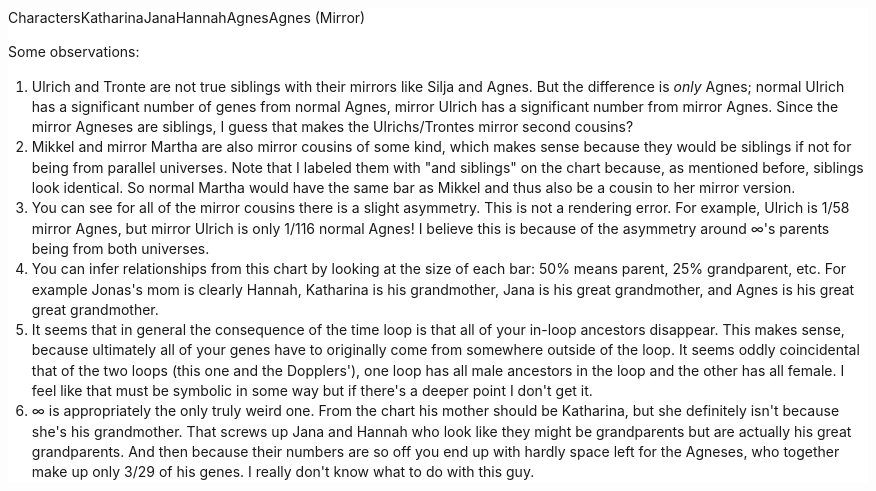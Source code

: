 Characters</text></g><g clip-path="url(#clip31)"><rect x="3547" y="2519" width="30" height="30" fill="#4472C4" fill-opacity="1"/></g><g clip-path="url(#clip32)"><text fill="#595959" fill-opacity="1" font-family="Calibri,Calibri_MSFontService,sans-serif" font-style="normal" font-variant="normal" font-weight="400" font-stretch="normal" font-size="55" text-anchor="start" direction="ltr" writing-mode="lr-tb" unicode-bidi="normal" text-decoration="none" transform="matrix(1 0 0 1 3590.47 2548)">Katharina</text></g><g clip-path="url(#clip33)"><rect x="3865" y="2519" width="30" height="30" fill="#ED7D31" fill-opacity="1"/></g><g clip-path="url(#clip34)"><text fill="#595959" fill-opacity="1" font-family="Calibri,Calibri_MSFontService,sans-serif" font-style="normal" font-variant="normal" font-weight="400" font-stretch="normal" font-size="55" text-anchor="start" direction="ltr" writing-mode="lr-tb" unicode-bidi="normal" text-decoration="none" transform="matrix(1 0 0 1 3908.34 2548)">Jana</text></g><g clip-path="url(#clip35)"><rect x="4066" y="2519" width="30.0002" height="30" fill="#A5A5A5" fill-opacity="1"/></g><g clip-path="url(#clip36)"><text fill="#595959" fill-opacity="1" font-family="Calibri,Calibri_MSFontService,sans-serif" font-style="normal" font-variant="normal" font-weight="400" font-stretch="normal" font-size="55" text-anchor="start" direction="ltr" writing-mode="lr-tb" unicode-bidi="normal" text-decoration="none" transform="matrix(1 0 0 1 4109.67 2548)">Hannah</text></g><g clip-path="url(#clip37)"><rect x="4342" y="2519" width="30.0005" height="30" fill="#FFC000" fill-opacity="1"/></g><g clip-path="url(#clip38)"><text fill="#595959" fill-opacity="1" font-family="Calibri,Calibri_MSFontService,sans-serif" font-style="normal" font-variant="normal" font-weight="400" font-stretch="normal" font-size="55" text-anchor="start" direction="ltr" writing-mode="lr-tb" unicode-bidi="normal" text-decoration="none" transform="matrix(1 0 0 1 4385.53 2548)">Agnes</text></g><g clip-path="url(#clip39)"><rect x="4580" y="2519" width="30" height="30" fill="#5B9BD5" fill-opacity="1"/></g><g clip-path="url(#clip40)"><text fill="#595959" fill-opacity="1" font-family="Calibri,Calibri_MSFontService,sans-serif" font-style="normal" font-variant="normal" font-weight="400" font-stretch="normal" font-size="55" text-anchor="start" direction="ltr" writing-mode="lr-tb" unicode-bidi="normal" text-decoration="none" transform="matrix(1 0 0 1 4623.23 2548)">Agnes (Mirror)</text></g><rect x="2462.5" y="128.5" width="3553" height="2480" stroke="#D9D9D9" stroke-width="3.4375" stroke-linecap="butt" stroke-linejoin="round" stroke-miterlimit="10" stroke-opacity="1" fill="none"/></g></svg>

Some observations:

1. Ulrich and Tronte are not true siblings with their mirrors like Silja and
   Agnes. But the difference is _only_ Agnes; normal Ulrich has a significant
   number of genes from normal Agnes, mirror Ulrich has a significant number
   from mirror Agnes. Since the mirror Agneses are siblings, I guess that makes
   the Ulrichs/Trontes mirror second cousins?
2. Mikkel and mirror Martha are also mirror cousins of some kind, which makes
   sense because they would be siblings if not for being from parallel
   universes. Note that I labeled them with "and siblings" on the chart because,
   as mentioned before, siblings look identical. So normal Martha would have the
   same bar as Mikkel and thus also be a cousin to her mirror version.
3. You can see for all of the mirror cousins there is a slight asymmetry. This
   is not a rendering error. For example, Ulrich is 1/58 mirror Agnes, but
   mirror Ulrich is only 1/116 normal Agnes! I believe this is because of the
   asymmetry around ∞'s parents being from both universes.
4. You can infer relationships from this chart by looking at the size of each
   bar: 50% means parent, 25% grandparent, etc. For example Jonas's mom is
   clearly Hannah, Katharina is his grandmother, Jana is his great grandmother,
   and Agnes is his great great grandmother.
5. It seems that in general the consequence of the time loop is that all of your
   in-loop ancestors disappear. This makes sense, because ultimately all of your
   genes have to originally come from somewhere outside of the loop. It seems
   oddly coincidental that of the two loops (this one and the Dopplers'), one
   loop has all male ancestors in the loop and the other has all female. I feel
   like that must be symbolic in some way but if there's a deeper point I don't
   get it.
6. ∞ is appropriately the only truly weird one. From the chart his mother should
   be Katharina, but she definitely isn't because she's his grandmother. That
   screws up Jana and Hannah who look like they  might be grandparents but are
   actually his great grandparents. And then because their numbers are so off
   you end up with hardly space left for the Agneses, who together make up only
   3/29 of his genes. I really don't know what to do with this guy.
